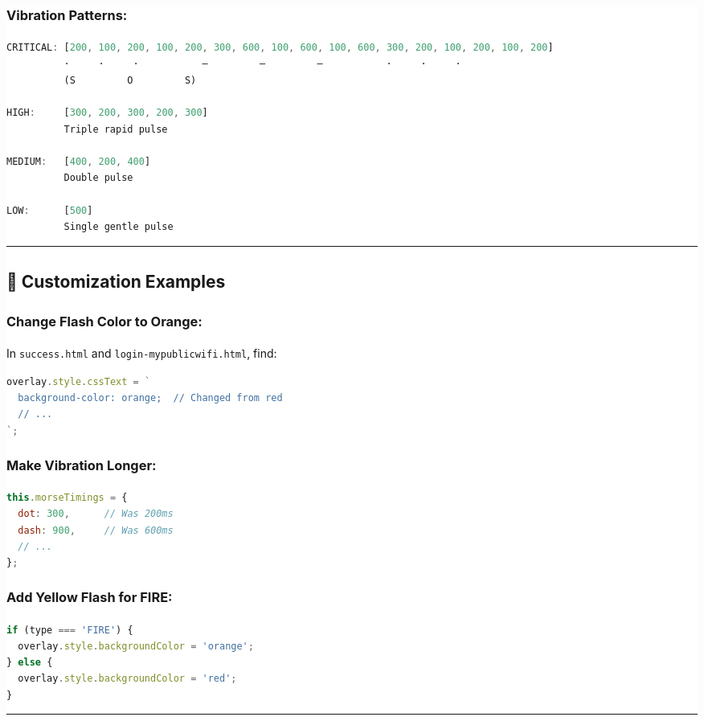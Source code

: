 ### **Vibration Patterns:**

```javascript
CRITICAL: [200, 100, 200, 100, 200, 300, 600, 100, 600, 100, 600, 300, 200, 100, 200, 100, 200]
          ·     ·     ·           –         –         –           ·     ·     ·
          (S         O         S)

HIGH:     [300, 200, 300, 200, 300]
          Triple rapid pulse

MEDIUM:   [400, 200, 400]
          Double pulse

LOW:      [500]
          Single gentle pulse
```

---

## 🎨 Customization Examples

### **Change Flash Color to Orange:**

In `success.html` and `login-mypublicwifi.html`, find:

```javascript
overlay.style.cssText = `
  background-color: orange;  // Changed from red
  // ...
`;
```

### **Make Vibration Longer:**

```javascript
this.morseTimings = {
  dot: 300,      // Was 200ms
  dash: 900,     // Was 600ms
  // ...
};
```

### **Add Yellow Flash for FIRE:**

```javascript
if (type === 'FIRE') {
  overlay.style.backgroundColor = 'orange';
} else {
  overlay.style.backgroundColor = 'red';
}
```

---
